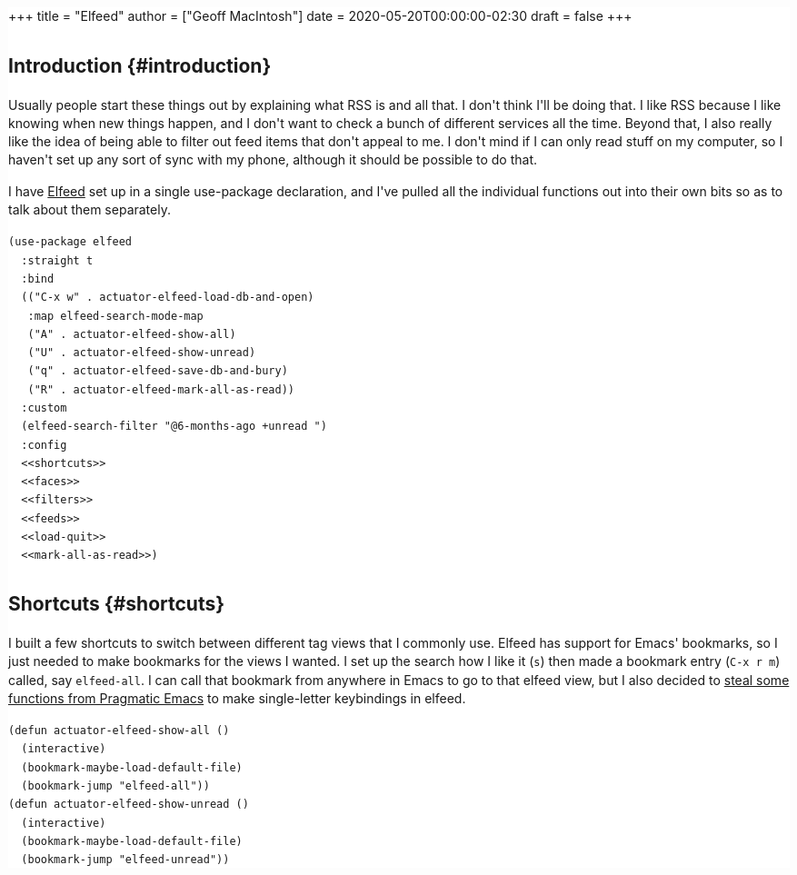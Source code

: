 +++
title = "Elfeed"
author = ["Geoff MacIntosh"]
date = 2020-05-20T00:00:00-02:30
draft = false
+++

## Introduction {#introduction}

Usually people start these things out by explaining what RSS is and all that. I don't think I'll be doing that. I like RSS because I like knowing when new things happen, and I don't want to check a bunch of different services all the time. Beyond that, I also really like the idea of being able to filter out feed items that don't appeal to me. I don't mind if I can only read stuff on my computer, so I haven't set up any sort of sync with my phone, although it should be possible to do that.

I have [Elfeed](https://github.com/skeeto/elfeed) set up in a single use-package declaration, and I've pulled all the individual functions out into their own bits so as to talk about them separately.

```emacs-lisp
(use-package elfeed
  :straight t
  :bind
  (("C-x w" . actuator-elfeed-load-db-and-open)
   :map elfeed-search-mode-map
   ("A" . actuator-elfeed-show-all)
   ("U" . actuator-elfeed-show-unread)
   ("q" . actuator-elfeed-save-db-and-bury)
   ("R" . actuator-elfeed-mark-all-as-read))
  :custom
  (elfeed-search-filter "@6-months-ago +unread ")
  :config
  <<shortcuts>>
  <<faces>>
  <<filters>>
  <<feeds>>
  <<load-quit>>
  <<mark-all-as-read>>)
```


## Shortcuts {#shortcuts}

I built a few shortcuts to switch between different tag views that I commonly use. Elfeed has support for Emacs' bookmarks, so I just needed to make bookmarks for the views I wanted. I set up the search how I like it (`s`) then made a bookmark entry (`C-x r m`) called, say `elfeed-all`. I can call that bookmark from anywhere in Emacs to go to that elfeed view, but I also decided to [steal some functions from Pragmatic Emacs](http://pragmaticemacs.com/emacs/read-your-rss-feeds-in-emacs-with-elfeed/) to make single-letter keybindings in elfeed.

```emacs-lisp
(defun actuator-elfeed-show-all ()
  (interactive)
  (bookmark-maybe-load-default-file)
  (bookmark-jump "elfeed-all"))
(defun actuator-elfeed-show-unread ()
  (interactive)
  (bookmark-maybe-load-default-file)
  (bookmark-jump "elfeed-unread"))
```
